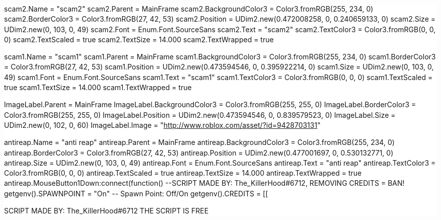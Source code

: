 scam2.Name = "scam2"
scam2.Parent = MainFrame
scam2.BackgroundColor3 = Color3.fromRGB(255, 234, 0)
scam2.BorderColor3 = Color3.fromRGB(27, 42, 53)
scam2.Position = UDim2.new(0.472008258, 0, 0.240659133, 0)
scam2.Size = UDim2.new(0, 103, 0, 49)
scam2.Font = Enum.Font.SourceSans
scam2.Text = "scam2"
scam2.TextColor3 = Color3.fromRGB(0, 0, 0)
scam2.TextScaled = true
scam2.TextSize = 14.000
scam2.TextWrapped = true

scam1.Name = "scam1"
scam1.Parent = MainFrame
scam1.BackgroundColor3 = Color3.fromRGB(255, 234, 0)
scam1.BorderColor3 = Color3.fromRGB(27, 42, 53)
scam1.Position = UDim2.new(0.473594546, 0, 0.395922214, 0)
scam1.Size = UDim2.new(0, 103, 0, 49)
scam1.Font = Enum.Font.SourceSans
scam1.Text = "scam1"
scam1.TextColor3 = Color3.fromRGB(0, 0, 0)
scam1.TextScaled = true
scam1.TextSize = 14.000
scam1.TextWrapped = true

ImageLabel.Parent = MainFrame
ImageLabel.BackgroundColor3 = Color3.fromRGB(255, 255, 0)
ImageLabel.BorderColor3 = Color3.fromRGB(255, 255, 0)
ImageLabel.Position = UDim2.new(0.473594546, 0, 0.839579523, 0)
ImageLabel.Size = UDim2.new(0, 102, 0, 60)
ImageLabel.Image = "http://www.roblox.com/asset/?id=9428703131"

antireap.Name = "anti reap"
antireap.Parent = MainFrame
antireap.BackgroundColor3 = Color3.fromRGB(255, 234, 0)
antireap.BorderColor3 = Color3.fromRGB(27, 42, 53)
antireap.Position = UDim2.new(0.477001697, 0, 0.530132771, 0)
antireap.Size = UDim2.new(0, 103, 0, 49)
antireap.Font = Enum.Font.SourceSans
antireap.Text = "anti reap"
antireap.TextColor3 = Color3.fromRGB(0, 0, 0)
antireap.TextScaled = true
antireap.TextSize = 14.000
antireap.TextWrapped = true
antireap.MouseButton1Down:connect(function()
--SCRIPT MADE BY: The_KillerHood#6712, REMOVING CREDITS = BAN!
getgenv().SPAWNPOINT = "On" -- Spawn Point: Off/On
getgenv().CREDITS = [[

SCRIPT MADE BY: The_KillerHood#6712
THE SCRIPT IS FREE
